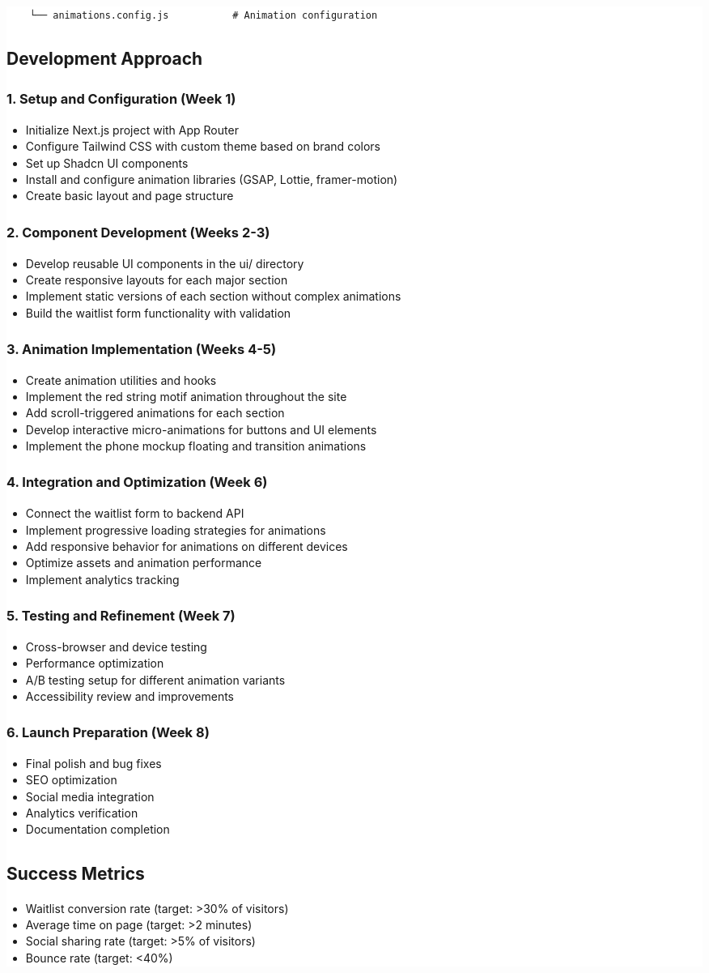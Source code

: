 ```
    └── animations.config.js           # Animation configuration
```

## Development Approach

### 1. Setup and Configuration (Week 1)
- Initialize Next.js project with App Router
- Configure Tailwind CSS with custom theme based on brand colors
- Set up Shadcn UI components
- Install and configure animation libraries (GSAP, Lottie, framer-motion)
- Create basic layout and page structure

### 2. Component Development (Weeks 2-3)
- Develop reusable UI components in the ui/ directory
- Create responsive layouts for each major section
- Implement static versions of each section without complex animations
- Build the waitlist form functionality with validation

### 3. Animation Implementation (Weeks 4-5)
- Create animation utilities and hooks
- Implement the red string motif animation throughout the site
- Add scroll-triggered animations for each section
- Develop interactive micro-animations for buttons and UI elements
- Implement the phone mockup floating and transition animations

### 4. Integration and Optimization (Week 6)
- Connect the waitlist form to backend API
- Implement progressive loading strategies for animations
- Add responsive behavior for animations on different devices
- Optimize assets and animation performance
- Implement analytics tracking

### 5. Testing and Refinement (Week 7)
- Cross-browser and device testing
- Performance optimization
- A/B testing setup for different animation variants
- Accessibility review and improvements

### 6. Launch Preparation (Week 8)
- Final polish and bug fixes
- SEO optimization
- Social media integration
- Analytics verification
- Documentation completion

## Success Metrics
- Waitlist conversion rate (target: >30% of visitors)
- Average time on page (target: >2 minutes)
- Social sharing rate (target: >5% of visitors)
- Bounce rate (target: <40%)
